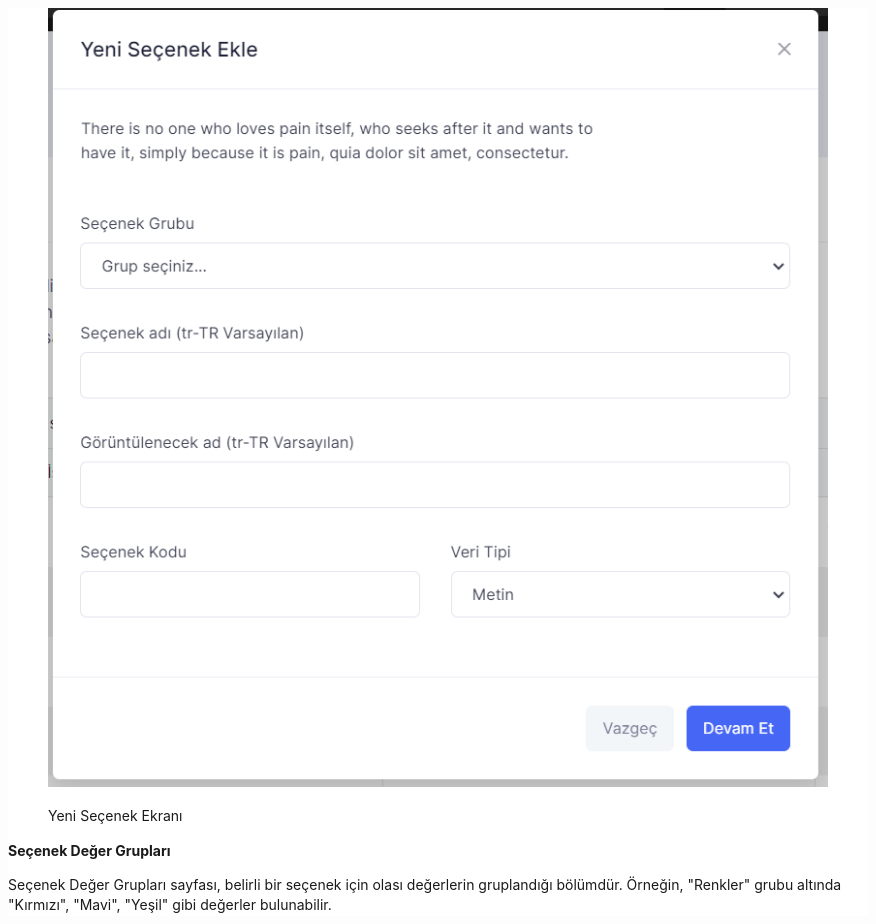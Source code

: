 

<figure><img src="../../.gitbook/assets/Ekran görüntüsü 18-07-2024 12.55.24.png" alt=""><figcaption><p>Yeni Seçenek Ekranı</p></figcaption></figure>

</div>

**Seçenek Değer Grupları**

Seçenek Değer Grupları sayfası, belirli bir seçenek için olası değerlerin gruplandığı bölümdür. Örneğin, "Renkler" grubu altında "Kırmızı", "Mavi", "Yeşil" gibi değerler bulunabilir.

<div>
